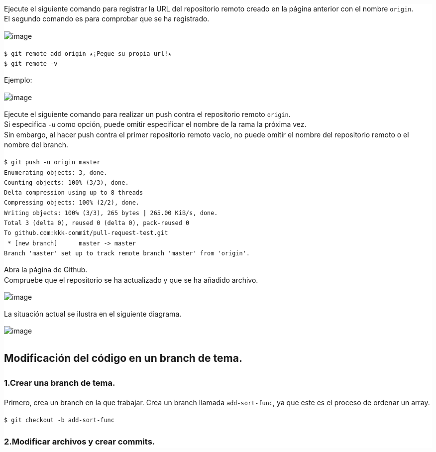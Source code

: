 Ejecute el siguiente comando para registrar la URL del repositorio remoto creado en la página anterior con el nombre `origin`.<br>
El segundo comando es para comprobar que se ha registrado.

![image](https://github.com/itcha-organization/git-tutorial/assets/83223664/e8d14eb8-4153-47c7-bff4-878cff377898)

```
$ git remote add origin ★¡Pegue su propia url!★
$ git remote -v
```

Ejemplo:

![image](https://github.com/itcha-organization/git-tutorial/assets/83223664/0e8d0c81-3d20-413f-851b-b8d70bd2b6d8)

Ejecute el siguiente comando para realizar un push contra el repositorio remoto `origin`.<br>
Si especifica `-u` como opción, puede omitir especificar el nombre de la rama la próxima vez.<br>
Sin embargo, al hacer push contra el primer repositorio remoto vacío, no puede omitir el nombre del repositorio remoto o el nombre del branch.

```
$ git push -u origin master
Enumerating objects: 3, done.
Counting objects: 100% (3/3), done.
Delta compression using up to 8 threads
Compressing objects: 100% (2/2), done.
Writing objects: 100% (3/3), 265 bytes | 265.00 KiB/s, done.
Total 3 (delta 0), reused 0 (delta 0), pack-reused 0
To github.com:kkk-commit/pull-request-test.git
 * [new branch]      master -> master
Branch 'master' set up to track remote branch 'master' from 'origin'.
```

Abra la página de Github.<br>
Compruebe que el repositorio se ha actualizado y que se ha añadido archivo.

![image](https://github.com/itcha-organization/git-tutorial/assets/83223664/e635cb29-8aef-46db-ac9a-dc6e85321a14)

La situación actual se ilustra en el siguiente diagrama.

![image](https://github.com/itcha-organization/git-tutorial/assets/83223664/481f5451-08f4-4924-8057-53e84ac85b86)

## Modificación del código en un branch de tema.

### 1.Crear una branch de tema.

Primero, crea un branch en la que trabajar. Crea un branch llamada `add-sort-func`, ya que este es el proceso de ordenar un array.

```
$ git checkout -b add-sort-func
```

### 2.Modificar archivos y crear commits.
